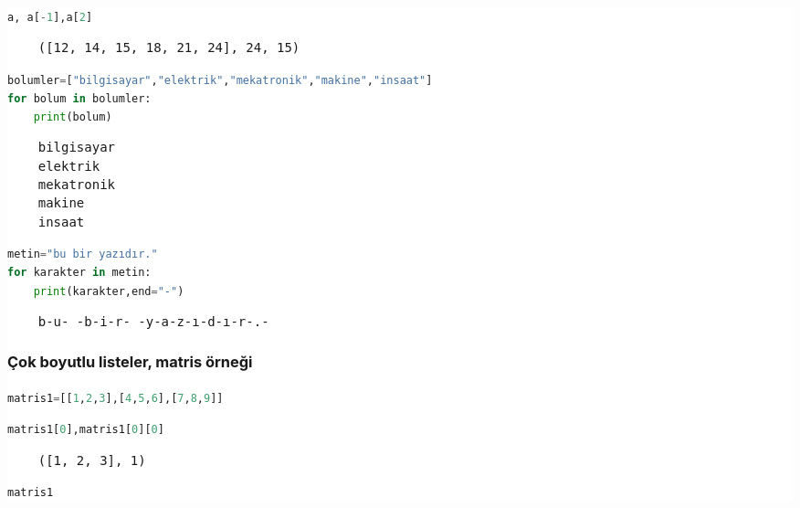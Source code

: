 
```python
a, a[-1],a[2]
```




<pre>
    ([12, 14, 15, 18, 21, 24], 24, 15)
</pre>




```python
bolumler=["bilgisayar","elektrik","mekatronik","makine","insaat"]
for bolum in bolumler:
    print(bolum)
```

<pre>
    bilgisayar
    elektrik
    mekatronik
    makine
    insaat
</pre>
    


```python
metin="bu bir yazıdır."
for karakter in metin:
    print(karakter,end="-")
```

<pre>
    b-u- -b-i-r- -y-a-z-ı-d-ı-r-.-
</pre>

### Çok boyutlu listeler, matris örneği


```python
matris1=[[1,2,3],[4,5,6],[7,8,9]]
```


```python
matris1[0],matris1[0][0]
```



<pre>
    ([1, 2, 3], 1)
</pre>




```python
matris1
```
